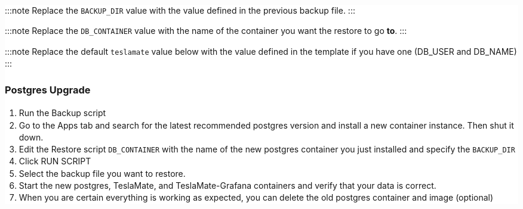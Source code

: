 :::note
Replace the `BACKUP_DIR` value with the value defined in the previous backup file.
:::

:::note
Replace the `DB_CONTAINER` value with the name of the container you want the restore to go **to**.
:::

:::note
Replace the default `teslamate` value below with the value defined in the template if you have one (DB_USER and DB_NAME)
:::

### Postgres Upgrade

1. Run the Backup script
2. Go to the Apps tab and search for the latest recommended postgres version and install a new container instance. Then shut it down.
3. Edit the Restore script `DB_CONTAINER` with the name of the new postgres container you just installed and specify the `BACKUP_DIR`
4. Click RUN SCRIPT
5. Select the backup file you want to restore.
6. Start the new postgres, TeslaMate, and TeslaMate-Grafana containers and verify that your data is correct.
7. When you are certain everything is working as expected, you can delete the old postgres container and image (optional)
